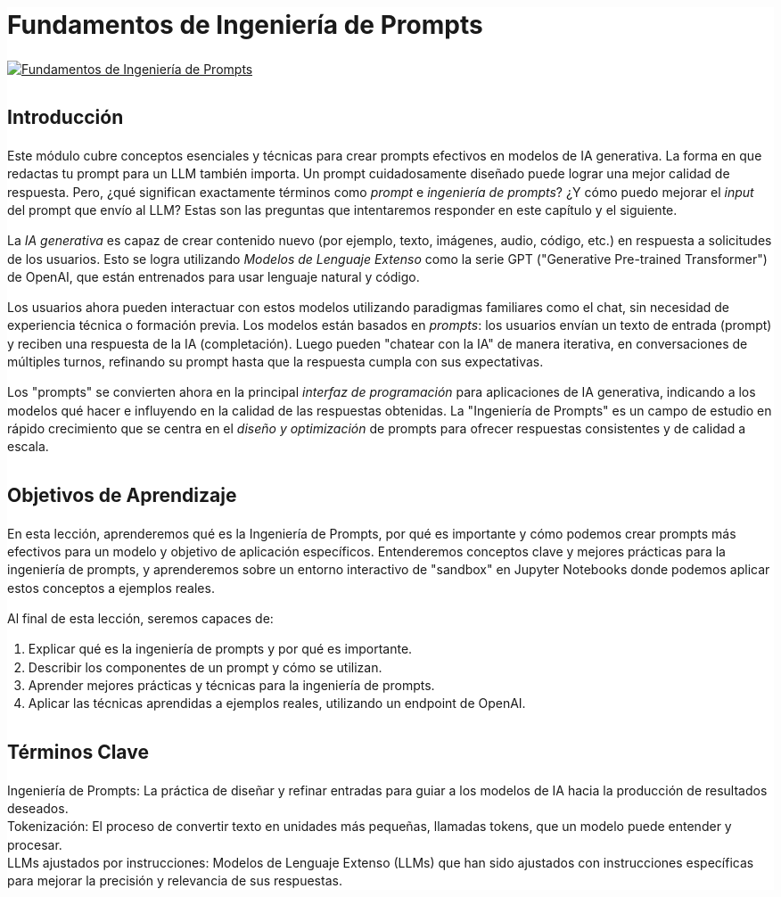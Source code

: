 
# Fundamentos de Ingeniería de Prompts

[![Fundamentos de Ingeniería de Prompts](../../../translated_images/04-lesson-banner.a2c90deba7fedacda69f35b41636a8951ec91c2e33f5420b1254534ac85bc18e.es.png)](https://youtu.be/GElCu2kUlRs?si=qrXsBvXnCW12epb8)

## Introducción
Este módulo cubre conceptos esenciales y técnicas para crear prompts efectivos en modelos de IA generativa. La forma en que redactas tu prompt para un LLM también importa. Un prompt cuidadosamente diseñado puede lograr una mejor calidad de respuesta. Pero, ¿qué significan exactamente términos como _prompt_ e _ingeniería de prompts_? ¿Y cómo puedo mejorar el _input_ del prompt que envío al LLM? Estas son las preguntas que intentaremos responder en este capítulo y el siguiente.

La _IA generativa_ es capaz de crear contenido nuevo (por ejemplo, texto, imágenes, audio, código, etc.) en respuesta a solicitudes de los usuarios. Esto se logra utilizando _Modelos de Lenguaje Extenso_ como la serie GPT ("Generative Pre-trained Transformer") de OpenAI, que están entrenados para usar lenguaje natural y código.

Los usuarios ahora pueden interactuar con estos modelos utilizando paradigmas familiares como el chat, sin necesidad de experiencia técnica o formación previa. Los modelos están basados en _prompts_: los usuarios envían un texto de entrada (prompt) y reciben una respuesta de la IA (completación). Luego pueden "chatear con la IA" de manera iterativa, en conversaciones de múltiples turnos, refinando su prompt hasta que la respuesta cumpla con sus expectativas.

Los "prompts" se convierten ahora en la principal _interfaz de programación_ para aplicaciones de IA generativa, indicando a los modelos qué hacer e influyendo en la calidad de las respuestas obtenidas. La "Ingeniería de Prompts" es un campo de estudio en rápido crecimiento que se centra en el _diseño y optimización_ de prompts para ofrecer respuestas consistentes y de calidad a escala.

## Objetivos de Aprendizaje

En esta lección, aprenderemos qué es la Ingeniería de Prompts, por qué es importante y cómo podemos crear prompts más efectivos para un modelo y objetivo de aplicación específicos. Entenderemos conceptos clave y mejores prácticas para la ingeniería de prompts, y aprenderemos sobre un entorno interactivo de "sandbox" en Jupyter Notebooks donde podemos aplicar estos conceptos a ejemplos reales.

Al final de esta lección, seremos capaces de:

1. Explicar qué es la ingeniería de prompts y por qué es importante.
2. Describir los componentes de un prompt y cómo se utilizan.
3. Aprender mejores prácticas y técnicas para la ingeniería de prompts.
4. Aplicar las técnicas aprendidas a ejemplos reales, utilizando un endpoint de OpenAI.

## Términos Clave

Ingeniería de Prompts: La práctica de diseñar y refinar entradas para guiar a los modelos de IA hacia la producción de resultados deseados.  
Tokenización: El proceso de convertir texto en unidades más pequeñas, llamadas tokens, que un modelo puede entender y procesar.  
LLMs ajustados por instrucciones: Modelos de Lenguaje Extenso (LLMs) que han sido ajustados con instrucciones específicas para mejorar la precisión y relevancia de sus respuestas.
